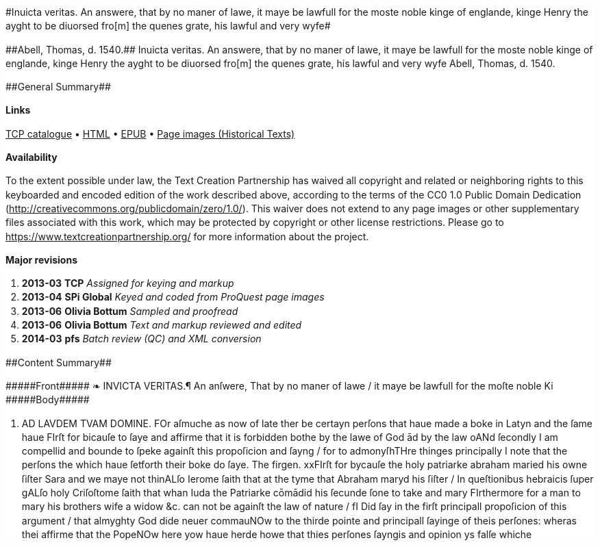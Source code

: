 #Inuicta veritas. An answere, that by no maner of lawe, it maye be lawfull for the moste noble kinge of englande, kinge Henry the ayght to be diuorsed fro[m] the quenes grate, his lawful and very wyfe#

##Abell, Thomas, d. 1540.##
Inuicta veritas. An answere, that by no maner of lawe, it maye be lawfull for the moste noble kinge of englande, kinge Henry the ayght to be diuorsed fro[m] the quenes grate, his lawful and very wyfe
Abell, Thomas, d. 1540.

##General Summary##

**Links**

[TCP catalogue](http://www.ota.ox.ac.uk/tcp/)  • 
[HTML](http://tei.it.ox.ac.uk/tcp/Texts-HTML/free/A19/A19677.html)  • 
[EPUB](http://tei.it.ox.ac.uk/tcp/Texts-EPUB/free/A19/A19677.epub) • 
[Page images (Historical Texts)](https://historicaltexts.jisc.ac.uk/eebo-99846213e)

**Availability**

To the extent possible under law, the Text Creation Partnership has waived all copyright and related or neighboring rights to this keyboarded and encoded edition of the work described above, according to the terms of the CC0 1.0 Public Domain Dedication (http://creativecommons.org/publicdomain/zero/1.0/). This waiver does not extend to any page images or other supplementary files associated with this work, which may be protected by copyright or other license restrictions. Please go to https://www.textcreationpartnership.org/ for more information about the project.

**Major revisions**

1. __2013-03__ __TCP__ *Assigned for keying and markup*
1. __2013-04__ __SPi Global__ *Keyed and coded from ProQuest page images*
1. __2013-06__ __Olivia Bottum__ *Sampled and proofread*
1. __2013-06__ __Olivia Bottum__ *Text and markup reviewed and edited*
1. __2014-03__ __pfs__ *Batch review (QC) and XML conversion*

##Content Summary##

#####Front#####
❧ INVICTA VERITAS.¶ An anſwere, That by no maner of lawe / it maye be lawfull for the moſte noble Ki
#####Body#####

1. AD LAVDEM TVAM DOMINE.
FOr aſmuche as now of late ther be certayn perſons that haue made a boke in Latyn and the ſame haue FIrſt for bicauſe to ſaye and affirme that it is forbidden bothe by the lawe of God ād by the law oANd ſecondly I am compellid and bounde to ſpeke againſt this propoſicion and ſayng / for to admonyſhTHre thinges principally I note that the perſons the which haue ſetforth their boke do ſaye. The firgen. xxFIrſt for bycauſe the holy patriarke abraham maried his owne ſiſter Sara and we maye not thinALſo Ierome ſaith that at the tyme that Abraham maryd his ſiſter / In queſtionibus hebraicis ſuper gALſo holy Criſoſtome ſaith that whan Iuda the Patriarke cōmādid his ſecunde ſone to take and mary FIrthermore for a man to mary his brothers wife a widow &c. can not be againſt the law of nature / fI Did ſay in the firſt principall propoſicion of this argument / that almyghty God dide neuer commauNOw to the thirde pointe and principall ſayinge of theis perſones: wheras thei affirme that the PopeNOw here yow haue herde howe that thies perſones ſayngis and opinion ys falſe whiche